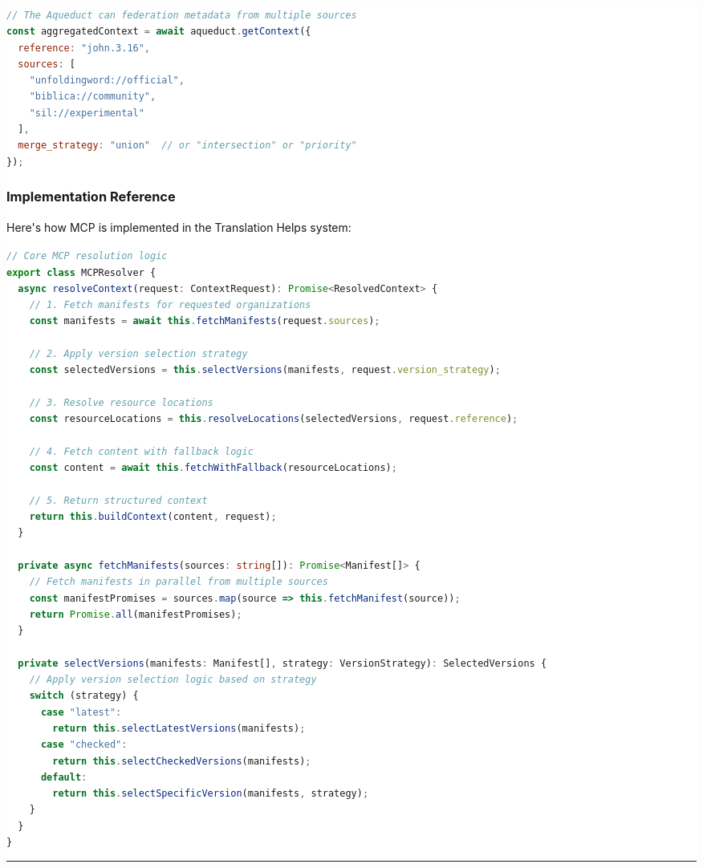 ```javascript
// The Aqueduct can federation metadata from multiple sources
const aggregatedContext = await aqueduct.getContext({
  reference: "john.3.16",
  sources: [
    "unfoldingword://official",
    "biblica://community", 
    "sil://experimental"
  ],
  merge_strategy: "union"  // or "intersection" or "priority"
});
```

### Implementation Reference

Here's how MCP is implemented in the Translation Helps system:

```typescript
// Core MCP resolution logic
export class MCPResolver {
  async resolveContext(request: ContextRequest): Promise<ResolvedContext> {
    // 1. Fetch manifests for requested organizations
    const manifests = await this.fetchManifests(request.sources);
    
    // 2. Apply version selection strategy
    const selectedVersions = this.selectVersions(manifests, request.version_strategy);
    
    // 3. Resolve resource locations
    const resourceLocations = this.resolveLocations(selectedVersions, request.reference);
    
    // 4. Fetch content with fallback logic
    const content = await this.fetchWithFallback(resourceLocations);
    
    // 5. Return structured context
    return this.buildContext(content, request);
  }
  
  private async fetchManifests(sources: string[]): Promise<Manifest[]> {
    // Fetch manifests in parallel from multiple sources
    const manifestPromises = sources.map(source => this.fetchManifest(source));
    return Promise.all(manifestPromises);
  }
  
  private selectVersions(manifests: Manifest[], strategy: VersionStrategy): SelectedVersions {
    // Apply version selection logic based on strategy
    switch (strategy) {
      case "latest":
        return this.selectLatestVersions(manifests);
      case "checked":
        return this.selectCheckedVersions(manifests);
      default:
        return this.selectSpecificVersion(manifests, strategy);
    }
  }
}
```

---